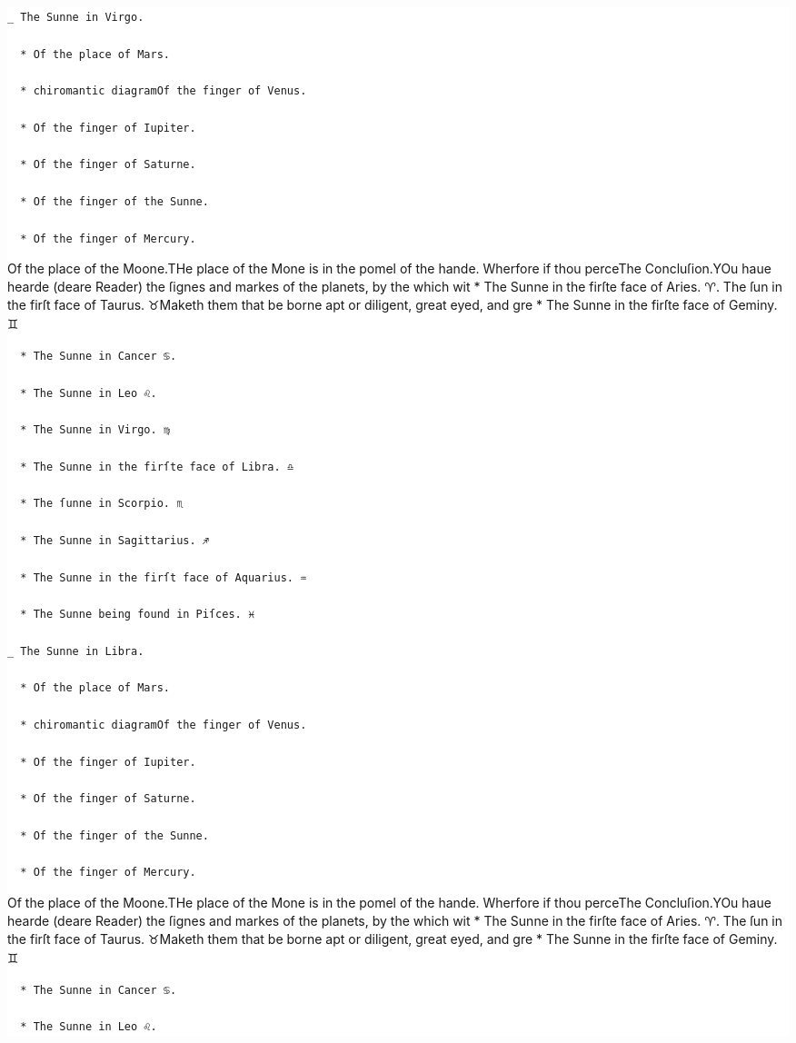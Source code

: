     _ The Sunne in Virgo.

      * Of the place of Mars.

      * chiromantic diagramOf the finger of Venus.

      * Of the finger of Iupiter.

      * Of the finger of Saturne.

      * Of the finger of the Sunne.

      * Of the finger of Mercury.
Of the place of the Moone.THe place of the Mone is in the pomel of the hande. Wherfore if thou perceThe Concluſion.YOu haue hearde (deare Reader) the ſignes and markes of the planets, by the which wit
      * The Sunne in the firſte face of Aries. ♈.
The ſun in the firſt face of Taurus. ♉Maketh them that be borne apt or diligent, great eyed, and gre
      * The Sunne in the firſte face of Geminy. ♊

      * The Sunne in Cancer ♋.

      * The Sunne in Leo ♌.

      * The Sunne in Virgo. ♍

      * The Sunne in the firſte face of Libra. ♎

      * The ſunne in Scorpio. ♏

      * The Sunne in Sagittarius. ♐

      * The Sunne in the firſt face of Aquarius. ♒

      * The Sunne being found in Piſces. ♓

    _ The Sunne in Libra.

      * Of the place of Mars.

      * chiromantic diagramOf the finger of Venus.

      * Of the finger of Iupiter.

      * Of the finger of Saturne.

      * Of the finger of the Sunne.

      * Of the finger of Mercury.
Of the place of the Moone.THe place of the Mone is in the pomel of the hande. Wherfore if thou perceThe Concluſion.YOu haue hearde (deare Reader) the ſignes and markes of the planets, by the which wit
      * The Sunne in the firſte face of Aries. ♈.
The ſun in the firſt face of Taurus. ♉Maketh them that be borne apt or diligent, great eyed, and gre
      * The Sunne in the firſte face of Geminy. ♊

      * The Sunne in Cancer ♋.

      * The Sunne in Leo ♌.
